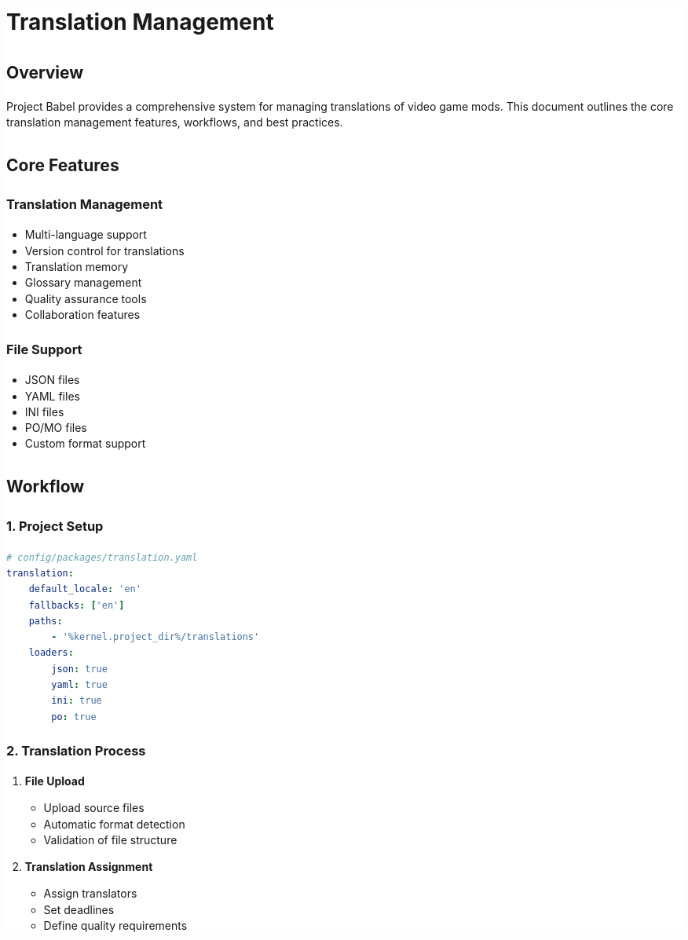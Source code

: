 # Translation Management

## Overview

Project Babel provides a comprehensive system for managing translations of video game mods. This document outlines the core translation management features, workflows, and best practices.

## Core Features

### Translation Management
- Multi-language support
- Version control for translations
- Translation memory
- Glossary management
- Quality assurance tools
- Collaboration features

### File Support
- JSON files
- YAML files
- INI files
- PO/MO files
- Custom format support

## Workflow

### 1. Project Setup
```yaml
# config/packages/translation.yaml
translation:
    default_locale: 'en'
    fallbacks: ['en']
    paths:
        - '%kernel.project_dir%/translations'
    loaders:
        json: true
        yaml: true
        ini: true
        po: true
```

### 2. Translation Process
1. **File Upload**
   - Upload source files
   - Automatic format detection
   - Validation of file structure

2. **Translation Assignment**
   - Assign translators
   - Set deadlines
   - Define quality requirements
